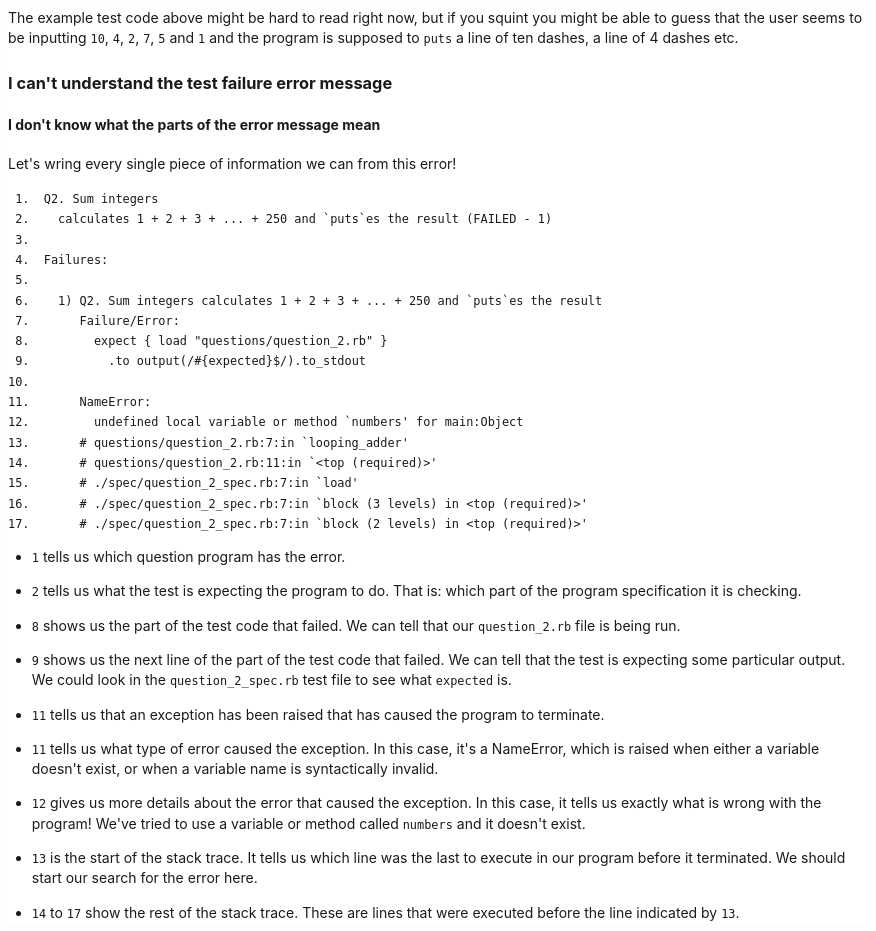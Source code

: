 The example test code above might be hard to read right now, but if you squint you might be able to guess that the user seems to be inputting `10`, `4`, `2`, `7`, `5` and `1` and the program is supposed to `puts` a line of ten dashes, a line of 4 dashes etc.

### I can't understand the test failure error message

#### I don't know what the parts of the error message mean

Let's wring every single piece of information we can from this error!

```
 1.  Q2. Sum integers
 2.    calculates 1 + 2 + 3 + ... + 250 and `puts`es the result (FAILED - 1)
 3.
 4.  Failures:
 5.
 6.    1) Q2. Sum integers calculates 1 + 2 + 3 + ... + 250 and `puts`es the result
 7.       Failure/Error:
 8.         expect { load "questions/question_2.rb" }
 9.           .to output(/#{expected}$/).to_stdout
10.
11.       NameError:
12.         undefined local variable or method `numbers' for main:Object
13.       # questions/question_2.rb:7:in `looping_adder'
14.       # questions/question_2.rb:11:in `<top (required)>'
15.       # ./spec/question_2_spec.rb:7:in `load'
16.       # ./spec/question_2_spec.rb:7:in `block (3 levels) in <top (required)>'
17.       # ./spec/question_2_spec.rb:7:in `block (2 levels) in <top (required)>'
```

* `1` tells us which question program has the error.

* `2` tells us what the test is expecting the program to do.  That is: which part of the program specification it is checking.

* `8` shows us the part of the test code that failed.  We can tell that our `question_2.rb` file is being run.

* `9` shows us the next line of the part of the test code that failed.  We can tell that the test is expecting some particular output.  We could look in the `question_2_spec.rb` test file to see what `expected` is.

* `11` tells us that an exception has been raised that has caused the program to terminate.

* `11` tells us what type of error caused the exception.  In this case, it's a NameError, which is raised when either a variable doesn't exist, or when a variable name is syntactically invalid.

* `12` gives us more details about the error that caused the exception.  In this case, it tells us exactly what is wrong with the program! We've tried to use a variable or method called `numbers` and it doesn't exist.

* `13` is the start of the stack trace.  It tells us which line was the last to execute in our program before it terminated.  We should start our search for the error here.

* `14` to `17` show the rest of the stack trace.  These are lines that were executed before the line indicated by `13`.
